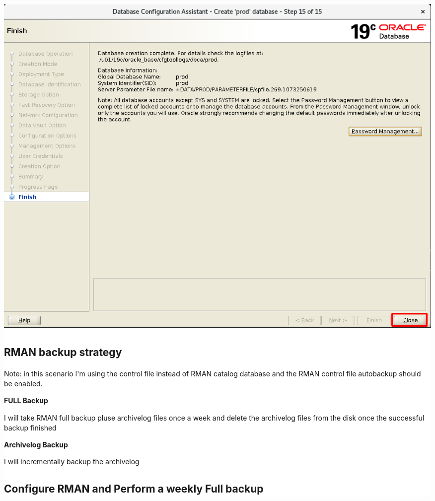 ![image-20210522220123601](Oracle19c_With_ASM.assets/image-20210522220123601.png)



## RMAN backup strategy 

Note: in this scenario I'm using the control file instead of RMAN catalog database and the RMAN control file autobackup should be enabled.

**FULL Backup**

I will take RMAN full backup pluse archivelog files once a week and delete the archivelog files from the disk once the successful backup finished

**Archivelog Backup**

I will incrementally backup the archivelog 



## Configure RMAN and Perform a weekly Full backup
